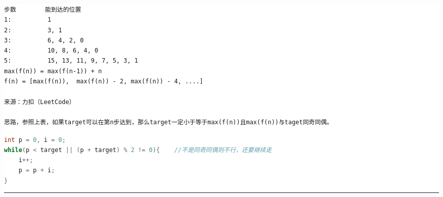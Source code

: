     步数        能到达的位置  
    1:          1  
    2:          3, 1
    3:          6, 4, 2, 0
    4:          10, 8, 6, 4, 0
    5:          15, 13, 11, 9, 7, 5, 3, 1
    max(f(n)) = max(f(n-1)) + n
    f(n) = [max(f(n)),  max(f(n)) - 2, max(f(n)) - 4, ....]

    来源：力扣（LeetCode）

    思路，参照上表，如果target可以在第n步达到，那么target一定小于等于max(f(n))且max(f(n))与taget同奇同偶。
```cpp
int p = 0, i = 0;
while(p < target || (p + target) % 2 != 0){    //不是同奇同偶则不行，还要继续走
    i++;
    p = p + i;
}
```

---

